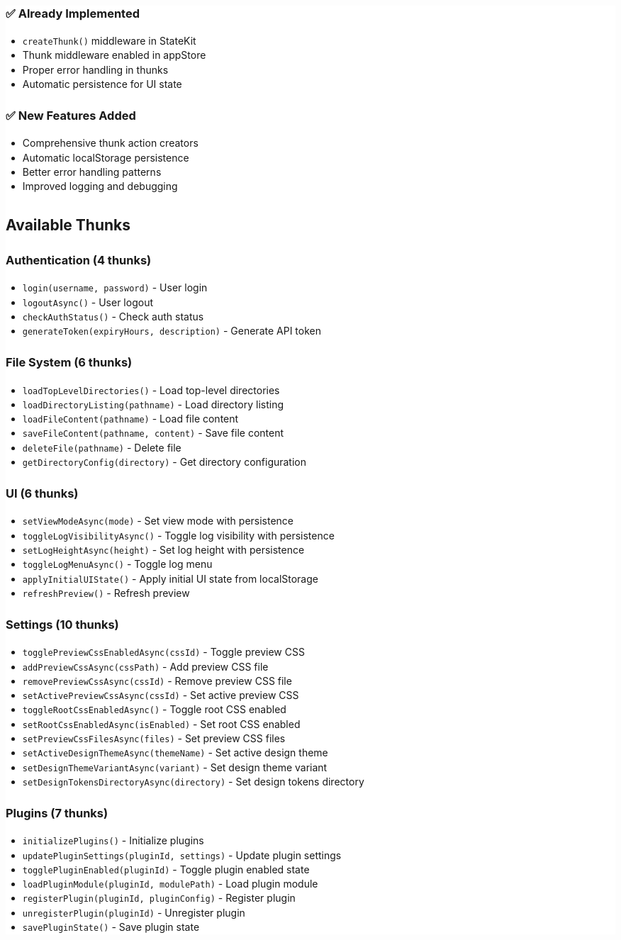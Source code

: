 ### ✅ Already Implemented
- `createThunk()` middleware in StateKit
- Thunk middleware enabled in appStore
- Proper error handling in thunks
- Automatic persistence for UI state

### ✅ New Features Added
- Comprehensive thunk action creators
- Automatic localStorage persistence
- Better error handling patterns
- Improved logging and debugging

## Available Thunks

### Authentication (4 thunks)
- `login(username, password)` - User login
- `logoutAsync()` - User logout
- `checkAuthStatus()` - Check auth status
- `generateToken(expiryHours, description)` - Generate API token

### File System (6 thunks)
- `loadTopLevelDirectories()` - Load top-level directories
- `loadDirectoryListing(pathname)` - Load directory listing
- `loadFileContent(pathname)` - Load file content
- `saveFileContent(pathname, content)` - Save file content
- `deleteFile(pathname)` - Delete file
- `getDirectoryConfig(directory)` - Get directory configuration

### UI (6 thunks)
- `setViewModeAsync(mode)` - Set view mode with persistence
- `toggleLogVisibilityAsync()` - Toggle log visibility with persistence
- `setLogHeightAsync(height)` - Set log height with persistence
- `toggleLogMenuAsync()` - Toggle log menu
- `applyInitialUIState()` - Apply initial UI state from localStorage
- `refreshPreview()` - Refresh preview

### Settings (10 thunks)
- `togglePreviewCssEnabledAsync(cssId)` - Toggle preview CSS
- `addPreviewCssAsync(cssPath)` - Add preview CSS file
- `removePreviewCssAsync(cssId)` - Remove preview CSS file
- `setActivePreviewCssAsync(cssId)` - Set active preview CSS
- `toggleRootCssEnabledAsync()` - Toggle root CSS enabled
- `setRootCssEnabledAsync(isEnabled)` - Set root CSS enabled
- `setPreviewCssFilesAsync(files)` - Set preview CSS files
- `setActiveDesignThemeAsync(themeName)` - Set active design theme
- `setDesignThemeVariantAsync(variant)` - Set design theme variant
- `setDesignTokensDirectoryAsync(directory)` - Set design tokens directory

### Plugins (7 thunks)
- `initializePlugins()` - Initialize plugins
- `updatePluginSettings(pluginId, settings)` - Update plugin settings
- `togglePluginEnabled(pluginId)` - Toggle plugin enabled state
- `loadPluginModule(pluginId, modulePath)` - Load plugin module
- `registerPlugin(pluginId, pluginConfig)` - Register plugin
- `unregisterPlugin(pluginId)` - Unregister plugin
- `savePluginState()` - Save plugin state
